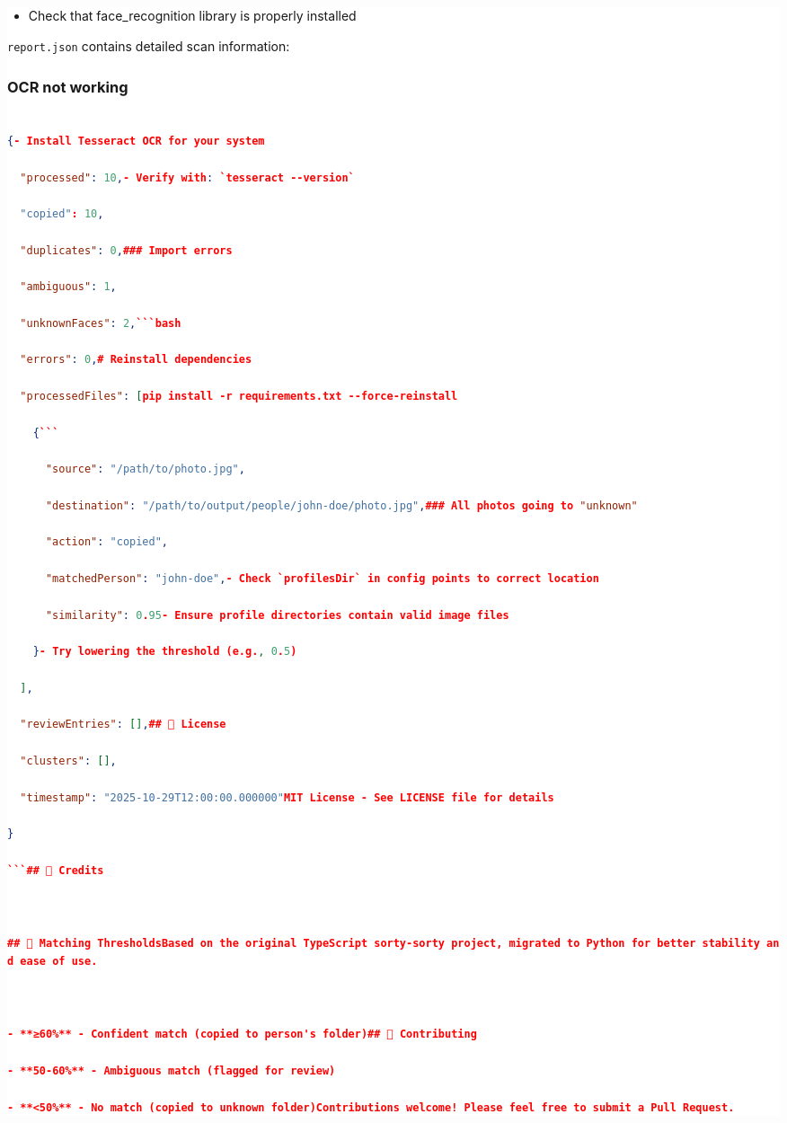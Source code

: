 - Check that face_recognition library is properly installed

`report.json` contains detailed scan information:

### OCR not working

```json

{- Install Tesseract OCR for your system

  "processed": 10,- Verify with: `tesseract --version`

  "copied": 10,

  "duplicates": 0,### Import errors

  "ambiguous": 1,

  "unknownFaces": 2,```bash

  "errors": 0,# Reinstall dependencies

  "processedFiles": [pip install -r requirements.txt --force-reinstall

    {```

      "source": "/path/to/photo.jpg",

      "destination": "/path/to/output/people/john-doe/photo.jpg",### All photos going to "unknown"

      "action": "copied",

      "matchedPerson": "john-doe",- Check `profilesDir` in config points to correct location

      "similarity": 0.95- Ensure profile directories contain valid image files

    }- Try lowering the threshold (e.g., 0.5)

  ],

  "reviewEntries": [],## 📝 License

  "clusters": [],

  "timestamp": "2025-10-29T12:00:00.000000"MIT License - See LICENSE file for details

}

```## 🙏 Credits



## 🎯 Matching ThresholdsBased on the original TypeScript sorty-sorty project, migrated to Python for better stability and ease of use.



- **≥60%** - Confident match (copied to person's folder)## 🤝 Contributing

- **50-60%** - Ambiguous match (flagged for review)

- **<50%** - No match (copied to unknown folder)Contributions welcome! Please feel free to submit a Pull Request.


```
